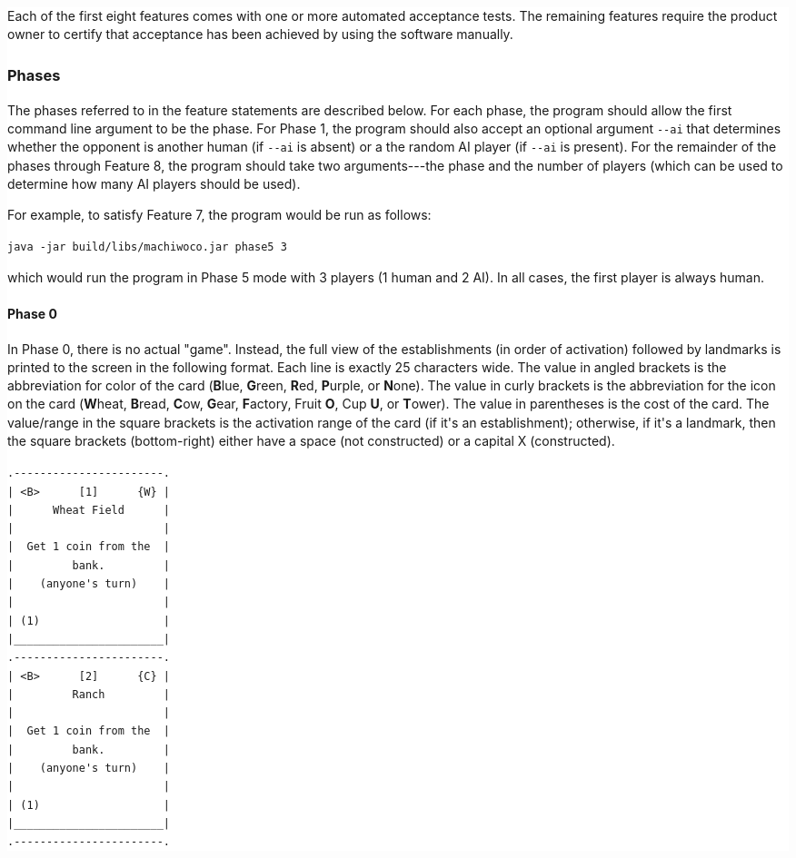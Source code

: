 Each of the first eight features comes with one or more automated acceptance tests. The remaining features require the product owner to certify that acceptance has been achieved by using the software manually.


### Phases
The phases referred to in the feature statements are described below. For each phase, the program should allow the first command line argument to be the phase. For Phase 1, the program should also accept an optional argument `--ai` that determines whether the opponent is another human (if `--ai` is absent) or a the random AI player (if `--ai` is present). For the remainder of the phases through Feature 8, the program should take two arguments---the phase and the number of players (which can be used to determine how many AI players should be used).

For example, to satisfy Feature 7, the program would be run as follows:

`java -jar build/libs/machiwoco.jar phase5 3`

which would run the program in Phase 5 mode with 3 players (1 human and 2 AI). In all cases, the first player is always human.


#### Phase 0
In Phase 0, there is no actual "game". Instead, the full view of the establishments (in order of activation) followed by landmarks is printed to the screen in the following format. Each line is exactly 25 characters wide. The value in angled brackets is the abbreviation for color of the card (**B**lue, **G**reen, **R**ed, **P**urple, or **N**one). The value in curly brackets is the abbreviation for the icon on the card (**W**heat, **B**read, **C**ow, **G**ear, **F**actory, Fruit **O**, Cup **U**, or **T**ower). The value in parentheses is the cost of the card. The value/range in the square brackets is the activation range of the card (if it's an establishment); otherwise, if it's a landmark, then the square brackets (bottom-right) either have a space (not constructed) or a capital X (constructed).

    .-----------------------.
    | <B>      [1]      {W} |
    |      Wheat Field      |
    |                       |
    |  Get 1 coin from the  |
    |         bank.         |
    |    (anyone's turn)    |
    |                       |
    | (1)                   |
    |_______________________|
    .-----------------------.
    | <B>      [2]      {C} |
    |         Ranch         |
    |                       |
    |  Get 1 coin from the  |
    |         bank.         |
    |    (anyone's turn)    |
    |                       |
    | (1)                   |
    |_______________________|
    .-----------------------.